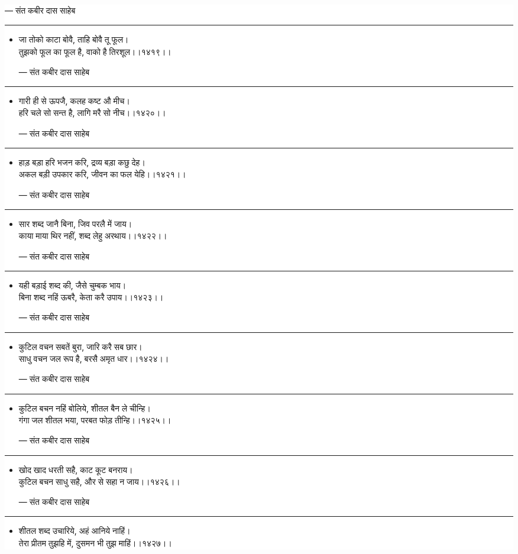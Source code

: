   — संत कबीर दास साहेब

---

- जा तोको काटा बोवै, ताहि बोवै तू फूल।\
  तुझको फूल का फूल है, वाको है तिरशूल।।१४१९।।

  — संत कबीर दास साहेब

---

- गारी ही से ऊपजै, कलह कष्‍ट औ मीच।\
  हरि चले सो सन्‍त है, लागि मरै सो नीच।।१४२०।।

  — संत कबीर दास साहेब

---

- हाड़ बड़ा हरि भजन करि, द्रव्‍य बड़ा कछु देह।\
  अकल बड़ी उपकार करि, जीवन का फल येहि।।१४२१।।

  — संत कबीर दास साहेब

---

- सार शब्‍द जानै बिना, जिव परलै में जाय।\
  काया माया थिर नहीं, शब्‍द लेहु अरथाय।।१४२२।।

  — संत कबीर दास साहेब

---

- यही बड़ाई शब्‍द की, जैसे चुम्‍बक भाय।\
  बिना शब्‍द नहिं ऊबरै, केता करै उपाय।।१४२३।।

  — संत कबीर दास साहेब

---

- कुटिल वचन सबतें बुरा, जारि करै सब छार।\
  साधु वचन जल रूप है, बरसै अमृत धार।।१४२४।।

  — संत कबीर दास साहेब

---

- कुटिल बचन नहिं बोलिये, शीतल बैन ले चीन्हि।\
  गंगा जल शीतल भया, परबत फोड़ तीन्हि।।१४२५।।

  — संत कबीर दास साहेब

---

- खोद खाद धरती सहै, काट कूट बनराय।\
  कुटिल बचन साधु सहै, और से सहा न जाय।।१४२६।।

  — संत कबीर दास साहेब

---

- शीतल शब्‍द उचारिये, अहं आनिये नाहिं।\
  तेरा प्रीतम तुझहि में, दुसमन भी तुझ माहिं।।१४२७।।
